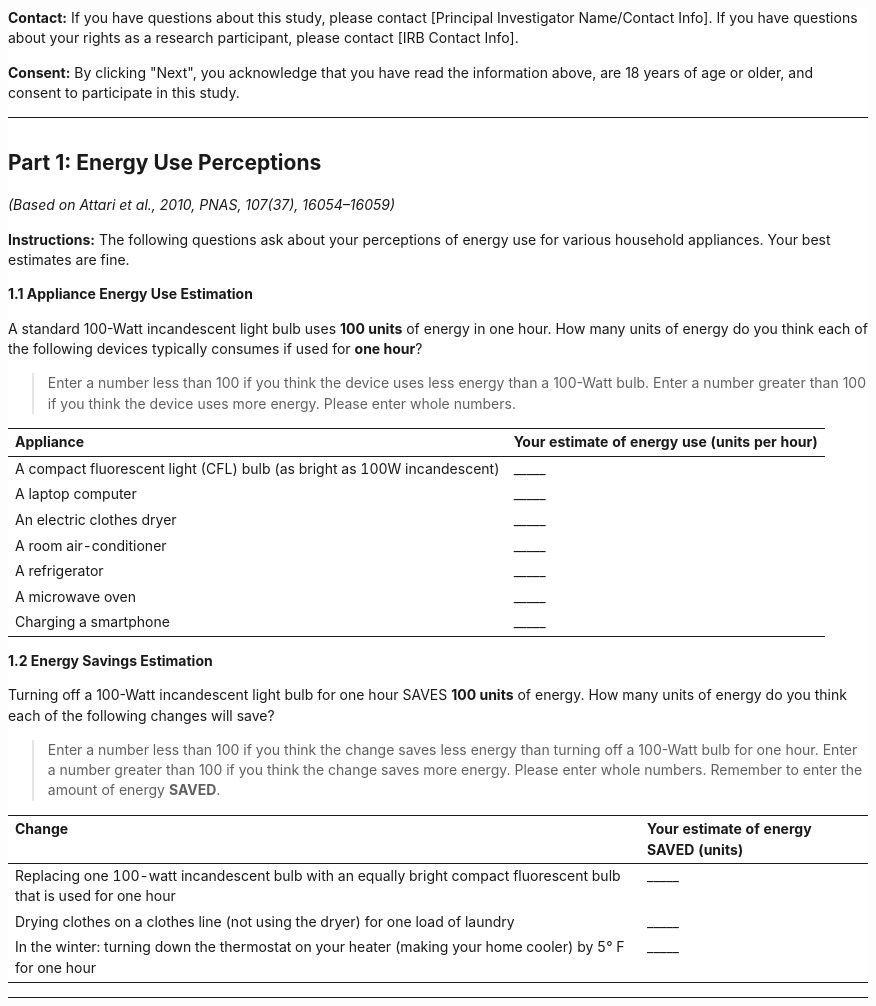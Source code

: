 **Contact:** If you have questions about this study, please contact [Principal Investigator Name/Contact Info]. If you have questions about your rights as a research participant, please contact [IRB Contact Info].

**Consent:** By clicking "Next", you acknowledge that you have read the information above, are 18 years of age or older, and consent to participate in this study.

---

## Part 1: Energy Use Perceptions

*(Based on Attari et al., 2010, PNAS, 107(37), 16054–16059)*

**Instructions:** The following questions ask about your perceptions of energy use for various household appliances. Your best estimates are fine.

**1.1 Appliance Energy Use Estimation**

A standard 100-Watt incandescent light bulb uses **100 units** of energy in one hour. How many units of energy do you think each of the following devices typically consumes if used for **one hour**?

> Enter a number less than 100 if you think the device uses less energy than a 100-Watt bulb. Enter a number greater than 100 if you think the device uses more energy. Please enter whole numbers.

| Appliance                             | Your estimate of energy use (units per hour) |
| :------------------------------------ | :------------------------------------------- |
| A compact fluorescent light (CFL) bulb (as bright as 100W incandescent) | \_\_\_\_\_                                   |
| A laptop computer                     | \_\_\_\_\_                                   |
| An electric clothes dryer             | \_\_\_\_\_                                   |
| A room air-conditioner                | \_\_\_\_\_                                   |
| A refrigerator                        | \_\_\_\_\_                                   |
| A microwave oven                      | \_\_\_\_\_                                   |
| Charging a smartphone                 | \_\_\_\_\_                                   |

**1.2 Energy Savings Estimation**

Turning off a 100-Watt incandescent light bulb for one hour SAVES **100 units** of energy. How many units of energy do you think each of the following changes will save?

> Enter a number less than 100 if you think the change saves less energy than turning off a 100-Watt bulb for one hour. Enter a number greater than 100 if you think the change saves more energy. Please enter whole numbers. Remember to enter the amount of energy **SAVED**.

| Change                                                                                    | Your estimate of energy SAVED (units) |
| :---------------------------------------------------------------------------------------- | :------------------------------------ |
| Replacing one 100-watt incandescent bulb with an equally bright compact fluorescent bulb that is used for one hour | \_\_\_\_\_                            |
| Drying clothes on a clothes line (not using the dryer) for one load of laundry            | \_\_\_\_\_                            |
| In the winter: turning down the thermostat on your heater (making your home cooler) by 5° F for one hour | \_\_\_\_\_                            |

---